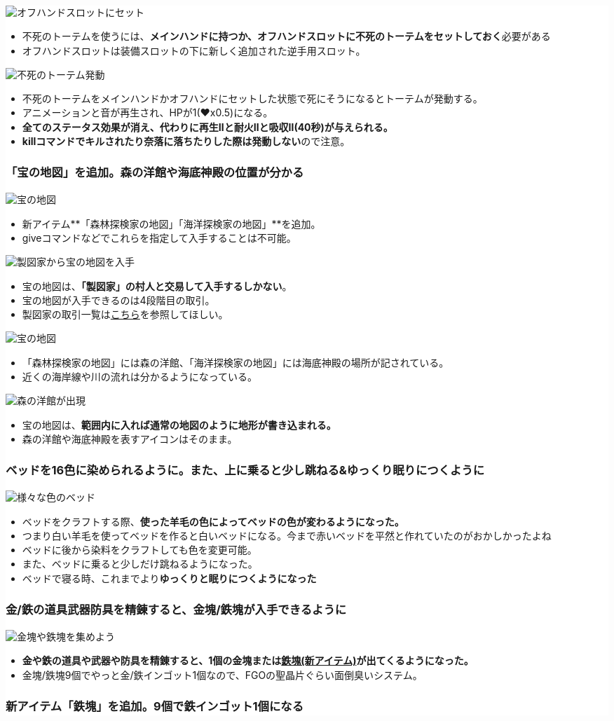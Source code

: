 ![オフハンドスロットにセット](https://cdn-ak.f.st-hatena.com/images/fotolife/s/sasigume/20210208/20210208121759.png)

*   不死のトーテムを使うには、**メインハンドに持つか、オフハンドスロットに不死のトーテムをセットしておく**必要がある
*   オフハンドスロットは装備スロットの下に新しく追加された逆手用スロット。

![不死のトーテム発動](https://cdn-ak.f.st-hatena.com/images/fotolife/s/sasigume/20210208/20210208090029.png)

*   不死のトーテムをメインハンドかオフハンドにセットした状態で死にそうになるとトーテムが発動する。
*   アニメーションと音が再生され、HPが1(♥x0.5)になる。
*   **全てのステータス効果が消え、代わりに再生Ⅱと耐火Ⅱと吸収Ⅱ(40秒)が与えられる。**
*   **killコマンドでキルされたり奈落に落ちたりした際は発動しない**ので注意。

### 「宝の地図」を追加。森の洋館や海底神殿の位置が分かる

![宝の地図](https://cdn-ak.f.st-hatena.com/images/fotolife/s/sasigume/20210208/20210208110828.png)

*   新アイテム**「森林探検家の地図」「海洋探検家の地図」**を追加。
*   giveコマンドなどでこれらを指定して入手することは不可能。

![製図家から宝の地図を入手](https://cdn-ak.f.st-hatena.com/images/fotolife/s/sasigume/20210208/20210208101552.png)

*   宝の地図は、**「製図家」の村人と交易して入手するしかない**。
*   宝の地図が入手できるのは4段階目の取引。
*   製図家の取引一覧は[こちら](/pe-update-11#cartographer)を参照してほしい。

![宝の地図](https://cdn-ak.f.st-hatena.com/images/fotolife/s/sasigume/20210208/20210208113117.png)

*   「森林探検家の地図」には森の洋館、「海洋探検家の地図」には海底神殿の場所が記されている。
*   近くの海岸線や川の流れは分かるようになっている。

![森の洋館が出現](https://cdn-ak.f.st-hatena.com/images/fotolife/s/sasigume/20210208/20210208113124.png)

*   宝の地図は、**範囲内に入れば通常の地図のように地形が書き込まれる。**
*   森の洋館や海底神殿を表すアイコンはそのまま。

### ベッドを16色に染められるように。また、上に乗ると少し跳ねる&ゆっくり眠りにつくように

![様々な色のベッド](https://cdn-ak.f.st-hatena.com/images/fotolife/s/sasigume/20210208/20210208101000.png)

*   ベッドをクラフトする際、**使った羊毛の色によってベッドの色が変わるようになった。**
*   つまり白い羊毛を使ってベッドを作ると白いベッドになる。今まで赤いベッドを平然と作れていたのがおかしかったよね
*   ベッドに後から染料をクラフトしても色を変更可能。
*   また、ベッドに乗ると少しだけ跳ねるようになった。
*   ベッドで寝る時、これまでより**ゆっくりと眠りにつくようになった**

### 金/鉄の道具武器防具を精錬すると、金塊/鉄塊が入手できるように

![金塊や鉄塊を集めよう](https://cdn-ak.f.st-hatena.com/images/fotolife/s/sasigume/20210208/20210208113034.png)

*   **金や鉄の道具や武器や防具を精錬すると、1個の金塊または[鉄塊(新アイテム)](#iron-nugget)が出てくるようになった。**
*   金塊/鉄塊9個でやっと金/鉄インゴット1個なので、FGOの聖晶片ぐらい面倒臭いシステム。

### 新アイテム「鉄塊」を追加。9個で鉄インゴット1個になる
